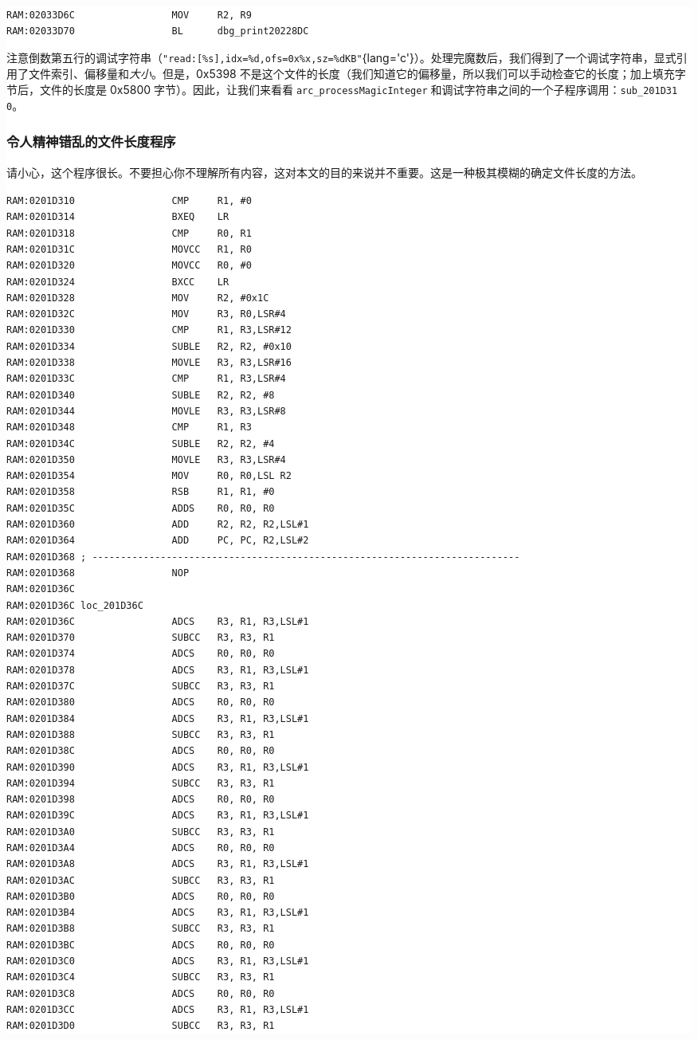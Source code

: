 ```arm
RAM:02033D6C                 MOV     R2, R9
RAM:02033D70                 BL      dbg_print20228DC
```

注意倒数第五行的调试字符串（`"read:[%s],idx=%d,ofs=0x%x,sz=%dKB"`{lang='c'}）。处理完魔数后，我们得到了一个调试字符串，显式引用了文件索引、偏移量和*大小*。但是，0x5398 不是这个文件的长度（我们知道它的偏移量，所以我们可以手动检查它的长度；加上填充字节后，文件的长度是 0x5800 字节）。因此，让我们来看看 `arc_processMagicInteger` 和调试字符串之间的一个子程序调用：`sub_201D310`。

### 令人精神错乱的文件长度程序
请小心，这个程序很长。不要担心你不理解所有内容，这对本文的目的来说并不重要。这是一种极其模糊的确定文件长度的方法。

```arm
RAM:0201D310                 CMP     R1, #0
RAM:0201D314                 BXEQ    LR
RAM:0201D318                 CMP     R0, R1
RAM:0201D31C                 MOVCC   R1, R0
RAM:0201D320                 MOVCC   R0, #0
RAM:0201D324                 BXCC    LR
RAM:0201D328                 MOV     R2, #0x1C
RAM:0201D32C                 MOV     R3, R0,LSR#4
RAM:0201D330                 CMP     R1, R3,LSR#12
RAM:0201D334                 SUBLE   R2, R2, #0x10
RAM:0201D338                 MOVLE   R3, R3,LSR#16
RAM:0201D33C                 CMP     R1, R3,LSR#4
RAM:0201D340                 SUBLE   R2, R2, #8
RAM:0201D344                 MOVLE   R3, R3,LSR#8
RAM:0201D348                 CMP     R1, R3
RAM:0201D34C                 SUBLE   R2, R2, #4
RAM:0201D350                 MOVLE   R3, R3,LSR#4
RAM:0201D354                 MOV     R0, R0,LSL R2
RAM:0201D358                 RSB     R1, R1, #0
RAM:0201D35C                 ADDS    R0, R0, R0
RAM:0201D360                 ADD     R2, R2, R2,LSL#1
RAM:0201D364                 ADD     PC, PC, R2,LSL#2
RAM:0201D368 ; ---------------------------------------------------------------------------
RAM:0201D368                 NOP
RAM:0201D36C
RAM:0201D36C loc_201D36C
RAM:0201D36C                 ADCS    R3, R1, R3,LSL#1
RAM:0201D370                 SUBCC   R3, R3, R1
RAM:0201D374                 ADCS    R0, R0, R0
RAM:0201D378                 ADCS    R3, R1, R3,LSL#1
RAM:0201D37C                 SUBCC   R3, R3, R1
RAM:0201D380                 ADCS    R0, R0, R0
RAM:0201D384                 ADCS    R3, R1, R3,LSL#1
RAM:0201D388                 SUBCC   R3, R3, R1
RAM:0201D38C                 ADCS    R0, R0, R0
RAM:0201D390                 ADCS    R3, R1, R3,LSL#1
RAM:0201D394                 SUBCC   R3, R3, R1
RAM:0201D398                 ADCS    R0, R0, R0
RAM:0201D39C                 ADCS    R3, R1, R3,LSL#1
RAM:0201D3A0                 SUBCC   R3, R3, R1
RAM:0201D3A4                 ADCS    R0, R0, R0
RAM:0201D3A8                 ADCS    R3, R1, R3,LSL#1
RAM:0201D3AC                 SUBCC   R3, R3, R1
RAM:0201D3B0                 ADCS    R0, R0, R0
RAM:0201D3B4                 ADCS    R3, R1, R3,LSL#1
RAM:0201D3B8                 SUBCC   R3, R3, R1
RAM:0201D3BC                 ADCS    R0, R0, R0
RAM:0201D3C0                 ADCS    R3, R1, R3,LSL#1
RAM:0201D3C4                 SUBCC   R3, R3, R1
RAM:0201D3C8                 ADCS    R0, R0, R0
RAM:0201D3CC                 ADCS    R3, R1, R3,LSL#1
RAM:0201D3D0                 SUBCC   R3, R3, R1
```